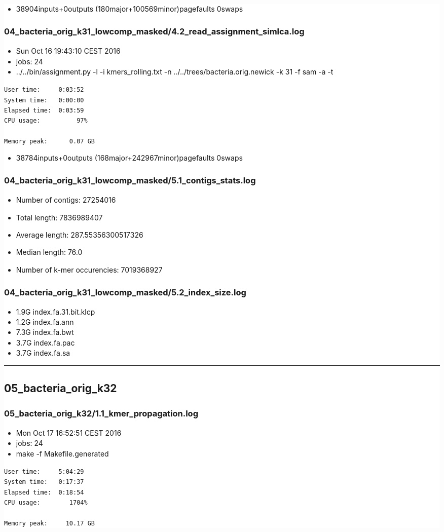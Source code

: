 * 38904inputs+0outputs (180major+100569minor)pagefaults 0swaps


### 04_bacteria_orig_k31_lowcomp_masked/4.2_read_assignment_simlca.log
* Sun Oct 16 19:43:10 CEST 2016
* jobs: 24
* ../../bin/assignment.py -l -i kmers_rolling.txt -n ../../trees/bacteria.orig.newick -k 31 -f sam -a -t

```
User time:     0:03:52
System time:   0:00:00
Elapsed time:  0:03:59
CPU usage:          97%

Memory peak:      0.07 GB
```

* 38784inputs+0outputs (168major+242967minor)pagefaults 0swaps


### 04_bacteria_orig_k31_lowcomp_masked/5.1_contigs_stats.log
* Number of contigs: 27254016
* Total length: 7836989407
* Average length: 287.55356300517326

* Median length: 76.0
* Number of k-mer occurencies: 7019368927


### 04_bacteria_orig_k31_lowcomp_masked/5.2_index_size.log
* 1.9G	index.fa.31.bit.klcp
* 1.2G	index.fa.ann
* 7.3G	index.fa.bwt
* 3.7G	index.fa.pac
* 3.7G	index.fa.sa

***
## 05_bacteria_orig_k32

### 05_bacteria_orig_k32/1.1_kmer_propagation.log
* Mon Oct 17 16:52:51 CEST 2016
* jobs: 24
* make -f Makefile.generated

```
User time:     5:04:29
System time:   0:17:37
Elapsed time:  0:18:54
CPU usage:        1704%

Memory peak:     10.17 GB
```
